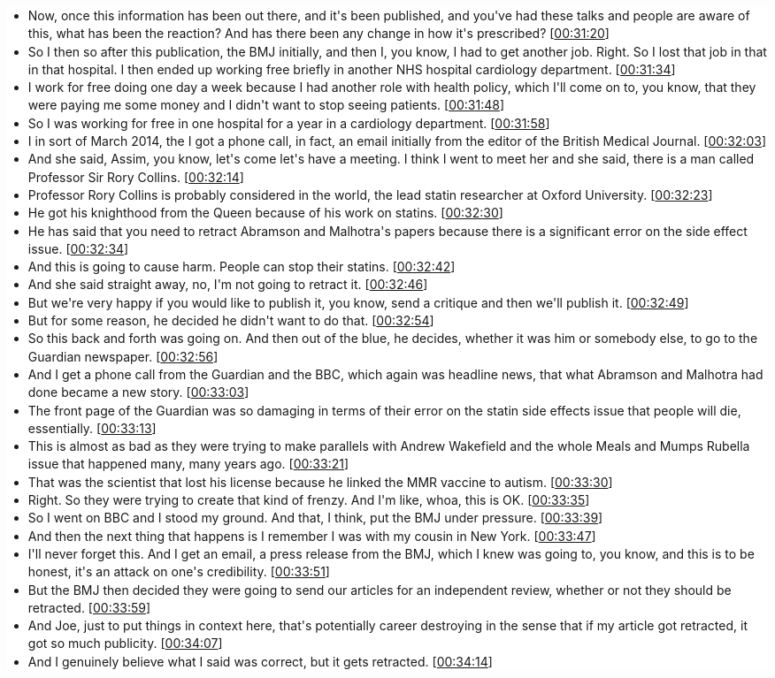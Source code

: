 *  Now, once this information has been out there, and it's been published, and you've had these talks and people are aware of this, what has been the reaction? And has there been any change in how it's prescribed? [[00:31:20](https://www.youtube.com/watch?v=CV-Qbbl_e6o&t=1880.0s)]
*  So I then so after this publication, the BMJ initially, and then I, you know, I had to get another job. Right. So I lost that job in that in that hospital. I then ended up working free briefly in another NHS hospital cardiology department. [[00:31:34](https://www.youtube.com/watch?v=CV-Qbbl_e6o&t=1894.0s)]
*  I work for free doing one day a week because I had another role with health policy, which I'll come on to, you know, that they were paying me some money and I didn't want to stop seeing patients. [[00:31:48](https://www.youtube.com/watch?v=CV-Qbbl_e6o&t=1908.0s)]
*  So I was working for free in one hospital for a year in a cardiology department. [[00:31:58](https://www.youtube.com/watch?v=CV-Qbbl_e6o&t=1918.0s)]
*  I in sort of March 2014, the I got a phone call, in fact, an email initially from the editor of the British Medical Journal. [[00:32:03](https://www.youtube.com/watch?v=CV-Qbbl_e6o&t=1923.0s)]
*  And she said, Assim, you know, let's come let's have a meeting. I think I went to meet her and she said, there is a man called Professor Sir Rory Collins. [[00:32:14](https://www.youtube.com/watch?v=CV-Qbbl_e6o&t=1934.0s)]
*  Professor Rory Collins is probably considered in the world, the lead statin researcher at Oxford University. [[00:32:23](https://www.youtube.com/watch?v=CV-Qbbl_e6o&t=1943.0s)]
*  He got his knighthood from the Queen because of his work on statins. [[00:32:30](https://www.youtube.com/watch?v=CV-Qbbl_e6o&t=1950.0s)]
*  He has said that you need to retract Abramson and Malhotra's papers because there is a significant error on the side effect issue. [[00:32:34](https://www.youtube.com/watch?v=CV-Qbbl_e6o&t=1954.0s)]
*  And this is going to cause harm. People can stop their statins. [[00:32:42](https://www.youtube.com/watch?v=CV-Qbbl_e6o&t=1962.0s)]
*  And she said straight away, no, I'm not going to retract it. [[00:32:46](https://www.youtube.com/watch?v=CV-Qbbl_e6o&t=1966.0s)]
*  But we're very happy if you would like to publish it, you know, send a critique and then we'll publish it. [[00:32:49](https://www.youtube.com/watch?v=CV-Qbbl_e6o&t=1969.0s)]
*  But for some reason, he decided he didn't want to do that. [[00:32:54](https://www.youtube.com/watch?v=CV-Qbbl_e6o&t=1974.0s)]
*  So this back and forth was going on. And then out of the blue, he decides, whether it was him or somebody else, to go to the Guardian newspaper. [[00:32:56](https://www.youtube.com/watch?v=CV-Qbbl_e6o&t=1976.0s)]
*  And I get a phone call from the Guardian and the BBC, which again was headline news, that what Abramson and Malhotra had done became a new story. [[00:33:03](https://www.youtube.com/watch?v=CV-Qbbl_e6o&t=1983.0s)]
*  The front page of the Guardian was so damaging in terms of their error on the statin side effects issue that people will die, essentially. [[00:33:13](https://www.youtube.com/watch?v=CV-Qbbl_e6o&t=1993.0s)]
*  This is almost as bad as they were trying to make parallels with Andrew Wakefield and the whole Meals and Mumps Rubella issue that happened many, many years ago. [[00:33:21](https://www.youtube.com/watch?v=CV-Qbbl_e6o&t=2001.0s)]
*  That was the scientist that lost his license because he linked the MMR vaccine to autism. [[00:33:30](https://www.youtube.com/watch?v=CV-Qbbl_e6o&t=2010.0s)]
*  Right. So they were trying to create that kind of frenzy. And I'm like, whoa, this is OK. [[00:33:35](https://www.youtube.com/watch?v=CV-Qbbl_e6o&t=2015.0s)]
*  So I went on BBC and I stood my ground. And that, I think, put the BMJ under pressure. [[00:33:39](https://www.youtube.com/watch?v=CV-Qbbl_e6o&t=2019.0s)]
*  And then the next thing that happens is I remember I was with my cousin in New York. [[00:33:47](https://www.youtube.com/watch?v=CV-Qbbl_e6o&t=2027.0s)]
*  I'll never forget this. And I get an email, a press release from the BMJ, which I knew was going to, you know, and this is to be honest, it's an attack on one's credibility. [[00:33:51](https://www.youtube.com/watch?v=CV-Qbbl_e6o&t=2031.0s)]
*  But the BMJ then decided they were going to send our articles for an independent review, whether or not they should be retracted. [[00:33:59](https://www.youtube.com/watch?v=CV-Qbbl_e6o&t=2039.0s)]
*  And Joe, just to put things in context here, that's potentially career destroying in the sense that if my article got retracted, it got so much publicity. [[00:34:07](https://www.youtube.com/watch?v=CV-Qbbl_e6o&t=2047.0s)]
*  And I genuinely believe what I said was correct, but it gets retracted. [[00:34:14](https://www.youtube.com/watch?v=CV-Qbbl_e6o&t=2054.0s)]